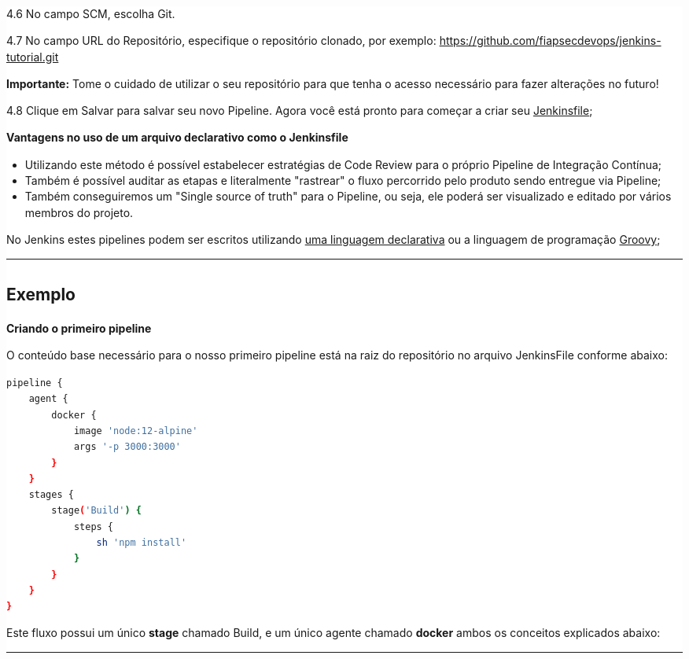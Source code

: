 4.6 No campo SCM, escolha Git.

4.7 No campo URL do Repositório, especifique o repositório clonado, por exemplo: https://github.com/fiapsecdevops/jenkins-tutorial.git

**Importante:** Tome o cuidado de utilizar o seu repositório para que tenha o acesso necessário para fazer alterações no futuro!

4.8 Clique em Salvar para salvar seu novo Pipeline. Agora você está pronto para começar a criar seu [Jenkinsfile](https://www.jenkins.io/doc/book/pipeline/jenkinsfile/);

**Vantagens no uso de um arquivo declarativo como o Jenkinsfile**

* Utilizando este método é possível estabelecer estratégias de Code Review para o próprio Pipeline de Integração Contínua;
* Também é possível auditar as etapas e literalmente "rastrear" o fluxo percorrido pelo produto sendo entregue via Pipeline; 
* Também conseguiremos um "Single source of truth" para o Pipeline, ou seja, ele poderá ser visualizado e editado por vários membros do projeto.


No Jenkins estes pipelines podem ser escritos utilizando [uma linguagem declarativa](https://www.jenkins.io/doc/book/pipeline/syntax/) ou a linguagem de programação [Groovy](http://groovy-lang.org/syntax.html);

---

## Exemplo <a name="Pipeline"></a> 

**Criando o primeiro pipeline**

O conteúdo base necessário para o nosso primeiro pipeline está na raiz do repositório no arquivo JenkinsFile conforme abaixo:

```sh
pipeline {
    agent {
        docker {
            image 'node:12-alpine' 
            args '-p 3000:3000' 
        }
    }
    stages {
        stage('Build') { 
            steps {
                sh 'npm install' 
            }
        }
    }
}
```

Este fluxo possui um único **stage** chamado Build, e um único agente chamado **docker** ambos os conceitos explicados abaixo:

---

